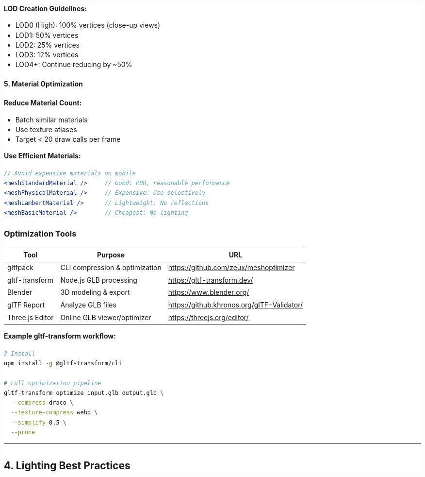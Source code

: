 **LOD Creation Guidelines:**
- LOD0 (High): 100% vertices (close-up views)
- LOD1: 50% vertices
- LOD2: 25% vertices
- LOD3: 12% vertices
- LOD4+: Continue reducing by ~50%

#### 5. Material Optimization

**Reduce Material Count:**
- Batch similar materials
- Use texture atlases
- Target < 20 draw calls per frame

**Use Efficient Materials:**
```jsx
// Avoid expensive materials on mobile
<meshStandardMaterial />     // Good: PBR, reasonable performance
<meshPhysicalMaterial />     // Expensive: Use selectively
<meshLambertMaterial />      // Lightweight: No reflections
<meshBasicMaterial />        // Cheapest: No lighting
```

### Optimization Tools

| Tool | Purpose | URL |
|------|---------|-----|
| gltfpack | CLI compression & optimization | https://github.com/zeux/meshoptimizer |
| gltf-transform | Node.js GLB processing | https://gltf-transform.dev/ |
| Blender | 3D modeling & export | https://www.blender.org/ |
| glTF Report | Analyze GLB files | https://github.khronos.org/glTF-Validator/ |
| Three.js Editor | Online GLB viewer/optimizer | https://threejs.org/editor/ |

**Example gltf-transform workflow:**
```bash
# Install
npm install -g @gltf-transform/cli

# Full optimization pipeline
gltf-transform optimize input.glb output.glb \
  --compress draco \
  --texture-compress webp \
  --simplify 0.5 \
  --prune
```

---

## 4. Lighting Best Practices
